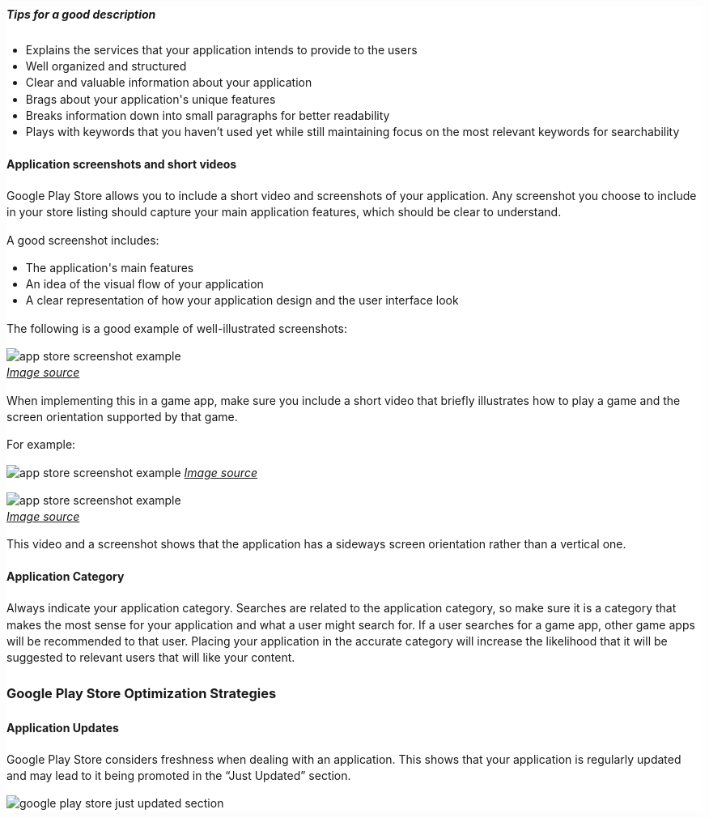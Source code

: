 ##### Tips for a good description
- Explains the services that your application intends to provide to the users
- Well organized and structured
- Clear and valuable information about your application
- Brags about your application's unique features
- Breaks information down into small paragraphs for better readability
- Plays with keywords that you haven’t used yet while still maintaining focus on the most relevant keywords for searchability

#### Application screenshots and short videos
Google Play Store allows you to include a short video and screenshots of your application. Any screenshot you choose to include in your store listing should capture your main application features, which should be clear to understand. 

A good screenshot includes:
- The application's main features
- An idea of the visual flow of your application
- A clear representation of how your application design and the user interface look

The following is a good example of well-illustrated screenshots:

![app store screenshot example](/google-play-store-application-optimization/screenshots.png)<br>
*[Image source](https://play.google.com/store/apps/details?id=com.miniclip.eightballpool)*

When implementing this in a game app, make sure you include a short video that briefly illustrates how to play a game and the screen orientation supported by that game.

For example:

![app store screenshot example](/google-play-store-application-optimization/video-screen.png)
*[Image source](https://play.google.com/store/apps/details?id=com.tencent.ig)*

![app store screenshot example](/google-play-store-application-optimization/screenshot-screen.png)<br>
*[Image source](https://play.google.com/store/apps/details?id=com.tencent.ig)*

This video and a screenshot shows that the application has a sideways screen orientation rather than a vertical one.

#### Application Category

Always indicate your application category. Searches are related to the application category, so make sure it is a category that makes the most sense for your application and what a user might search for. If a user searches for a game app, other game apps will be recommended to that user. Placing your application in the accurate category will increase the likelihood that it will be suggested to relevant users that will like your content.

### Google Play Store Optimization Strategies

#### Application Updates
Google Play Store considers freshness when dealing with an application. This shows that your application is regularly updated and may lead to it being promoted in the “Just Updated” section.

![google play store just updated section](/google-play-store-application-optimization/just-updated.png)
